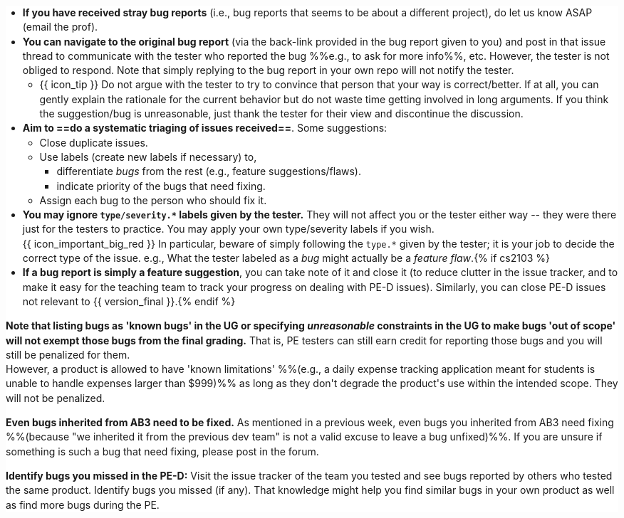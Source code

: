 
* **If you have received stray bug reports** (i.e., bug reports that seems to be about a different project), do let us know ASAP (email the prof).
* **You can navigate to the original bug report** (via the back-link provided in the bug report given to you) and post in that issue thread to communicate with the tester who reported the bug %%e.g., to ask for more info%%, etc. However, the tester is not obliged to respond. Note that simply replying to the bug report in your own repo will not notify the tester.
  * {{ icon_tip }} Do not argue with the tester to try to convince that person that your way is correct/better. If at all, you can gently explain the rationale for the current behavior but do not waste time getting involved in long arguments. If you think the suggestion/bug is unreasonable, just thank the tester for their view and discontinue the discussion.
* **Aim to ==do a systematic triaging of issues received==**. Some suggestions:
  * Close duplicate issues.
  * Use labels (create new labels if necessary) to,
    * differentiate _bugs_ from the rest (e.g., feature suggestions/flaws).
    * indicate priority of the bugs that need fixing.
  * Assign each bug to the person who should fix it.
* **You may ignore `type/severity.*` labels given by the tester.** They will not affect you or the tester either way -- they were there just for the testers to practice. You may apply your own type/severity labels if you wish.<br>
  {{ icon_important_big_red }} In particular, beware of simply following the `type.*` given by the tester; it is your job to decide the correct type of the issue. e.g., What the tester labeled as a _bug_ might actually be a _feature flaw_.{% if cs2103 %}
* **If a bug report is simply a feature suggestion**, you can take note of it and close it (to reduce clutter in the issue tracker, and to make it easy for the teaching team to track your progress on dealing with PE-D issues). Similarly, you can close PE-D issues not relevant to {{ version_final }}.{% endif %}


<box type="wrong" seamless>

**Note that listing bugs as 'known bugs' in the UG or specifying _unreasonable_ constraints in the UG to make bugs 'out of scope' will not exempt those bugs from the final grading.** That is, PE testers can still earn credit for reporting those bugs and you will still be penalized for them.<br>
 However, a product is allowed to have 'known limitations' %%(e.g., a daily expense tracking application meant for students is unable to handle expenses larger than $999)%% as long as they don't degrade the product's use within the intended scope. They will not be penalized.
</box>
<box type="info" tags="m--cs2103" seamless>

**Even bugs inherited from AB3 need to be fixed.** As mentioned in a previous week, even bugs you inherited from AB3 need fixing %%(because "we inherited it from the previous dev team" is not a valid excuse to leave a bug unfixed)%%. If you are unsure if something is such a bug that need fixing, please post in the forum.
</box>
<box type="tip" seamless>

**Identify bugs you missed in the PE-D:** Visit the issue tracker of the team you tested and see bugs reported by others who tested the same product. Identify bugs you missed (if any). That knowledge might help you find similar bugs in your own product as well as find more bugs during the PE.
</box>
</span>

